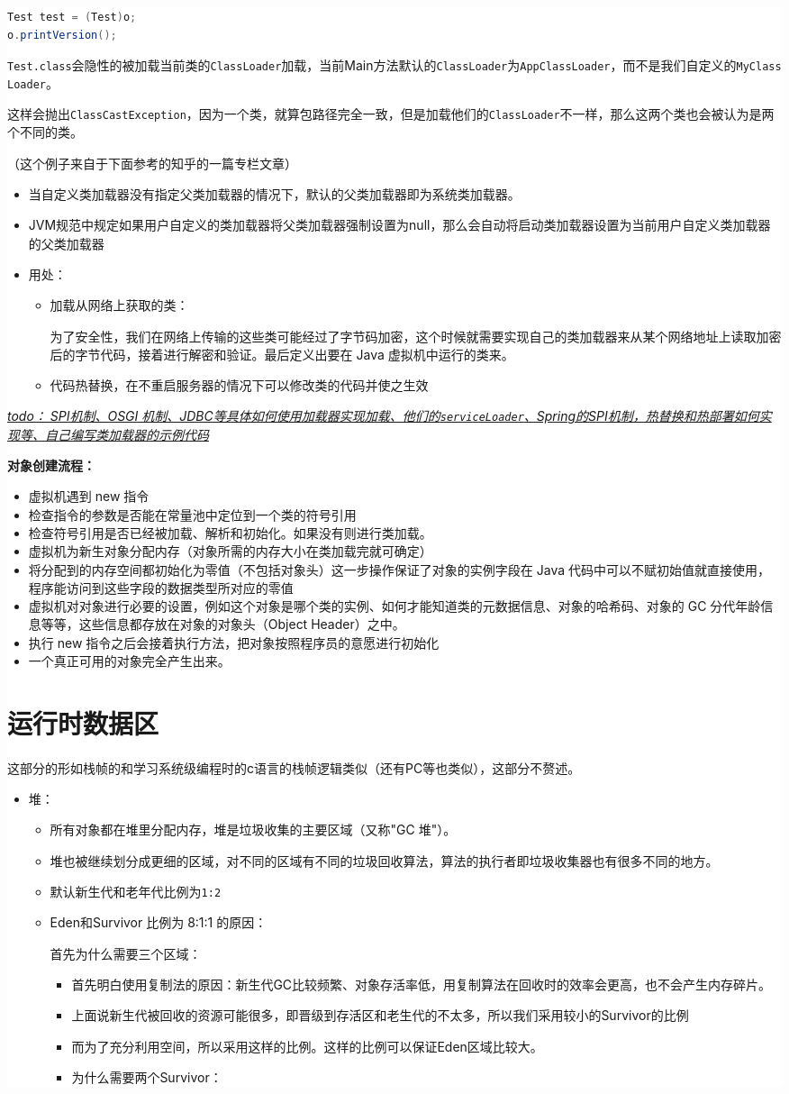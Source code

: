   ``` java
  Test test = (Test)o;
  o.printVersion();
  ```

  `Test.class`会隐性的被加载当前类的`ClassLoader`加载，当前Main方法默认的`ClassLoader`为`AppClassLoader`，而不是我们自定义的`MyClassLoader`。

  这样会抛出`ClassCastException`，因为一个类，就算包路径完全一致，但是加载他们的`ClassLoader`不一样，那么这两个类也会被认为是两个不同的类。

  （这个例子来自于下面参考的知乎的一篇专栏文章）

- 当自定义类加载器没有指定父类加载器的情况下，默认的父类加载器即为系统类加载器。

- JVM规范中规定如果用户自定义的类加载器将父类加载器强制设置为null，那么会自动将启动类加载器设置为当前用户自定义类加载器的父类加载器

- 用处：

  - 加载从网络上获取的类：

    为了安全性，我们在网络上传输的这些类可能经过了字节码加密，这个时候就需要实现自己的类加载器来从某个网络地址上读取加密后的字节代码，接着进行解密和验证。最后定义出要在 Java 虚拟机中运行的类来。

  - 代码热替换，在不重启服务器的情况下可以修改类的代码并使之生效

 <u>*todo： SPI机制、OSGI 机制、JDBC等具体如何使用加载器实现加载、他们的`serviceLoader`、Spring的SPI机制，热替换和热部署如何实现等、自己编写类加载器的示例代码*</u>

**对象创建流程：**

- 虚拟机遇到 new 指令
- 检查指令的参数是否能在常量池中定位到一个类的符号引用
- 检查符号引用是否已经被加载、解析和初始化。如果没有则进行类加载。
- 虚拟机为新生对象分配内存（对象所需的内存大小在类加载完就可确定）
- 将分配到的内存空间都初始化为零值（不包括对象头）这一步操作保证了对象的实例字段在 Java 代码中可以不赋初始值就直接使用，程序能访问到这些字段的数据类型所对应的零值
- 虚拟机对对象进行必要的设置，例如这个对象是哪个类的实例、如何才能知道类的元数据信息、对象的哈希码、对象的 GC 分代年龄信息等等，这些信息都存放在对象的对象头（Object Header）之中。
- 执行 new 指令之后会接着执行方法，把对象按照程序员的意愿进行初始化
- 一个真正可用的对象完全产生出来。

# 运行时数据区

这部分的形如栈帧的和学习系统级编程时的c语言的栈帧逻辑类似（还有PC等也类似），这部分不赘述。

- 堆：
  - 所有对象都在堆里分配内存，堆是垃圾收集的主要区域（又称"GC 堆"）。
  
  - 堆也被继续划分成更细的区域，对不同的区域有不同的垃圾回收算法，算法的执行者即垃圾收集器也有很多不同的地方。
  
  - 默认新生代和老年代比例为`1:2`
  
  - Eden和Survivor 比例为 8:1:1 的原因：
  
    首先为什么需要三个区域：
  
    - 首先明白使用复制法的原因：新生代GC比较频繁、对象存活率低，用复制算法在回收时的效率会更高，也不会产生内存碎片。
  
    - 上面说新生代被回收的资源可能很多，即晋级到存活区和老生代的不太多，所以我们采用较小的Survivor的比例
  
    - 而为了充分利用空间，所以采用这样的比例。这样的比例可以保证Eden区域比较大。
  
    - 为什么需要两个Survivor：
  